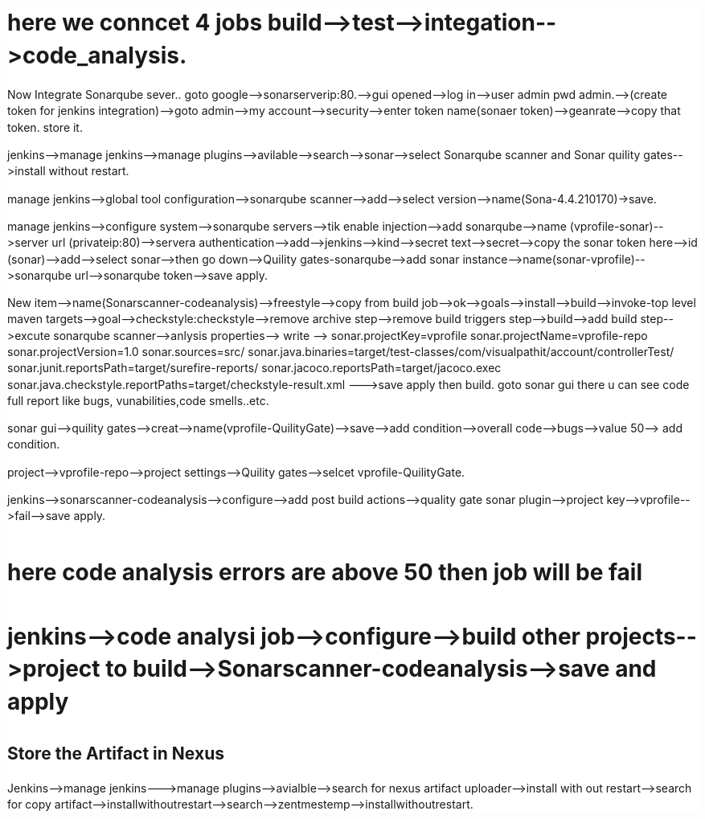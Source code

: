 # here we conncet 4 jobs build-->test-->integation-->code_analysis.

Now Integrate Sonarqube sever..
goto google-->sonarserverip:80.-->gui opened-->log in-->user admin pwd admin.-->(create token for jenkins integration)-->goto admin-->my account-->security-->enter token name(sonaer token)-->geanrate-->copy that token. store it.

jenkins-->manage jenkins-->manage plugins-->avilable-->search-->sonar-->select Sonarqube scanner and Sonar quility gates-->install without restart.

manage jenkins-->global tool configuration-->sonarqube scanner-->add-->select version-->name(Sona-4.4.210170)->save.

manage jenkins-->configure system-->sonarqube servers-->tik enable injection-->add sonarqube-->name (vprofile-sonar)-->server url (privateip:80)-->servera authentication-->add-->jenkins-->kind-->secret text-->secret-->copy the sonar token here-->id (sonar)-->add-->select sonar-->then go down-->Quility gates-sonarqube-->add sonar instance-->name(sonar-vprofile)-->sonarqube url-->sonarqube token-->save apply.

New item-->name(Sonarscanner-codeanalysis)-->freestyle-->copy from build job-->ok-->goals-->install-->build-->invoke-top level maven targets-->goal-->checkstyle:checkstyle-->remove archive step-->remove build triggers step-->build-->add build step-->excute sonarqube scanner-->anlysis properties-->
write -->
sonar.projectKey=vprofile
sonar.projectName=vprofile-repo
sonar.projectVersion=1.0
sonar.sources=src/
sonar.java.binaries=target/test-classes/com/visualpathit/account/controllerTest/
sonar.junit.reportsPath=target/surefire-reports/
sonar.jacoco.reportsPath=target/jacoco.exec
sonar.java.checkstyle.reportPaths=target/checkstyle-result.xml
--->save apply then build.
goto sonar gui there u can see code full report like bugs, vunabilities,code smells..etc.

sonar gui-->quility gates-->creat-->name(vprofile-QuilityGate)-->save-->add condition-->overall code-->bugs-->value 50--> add condition.

project-->vprofile-repo-->project settings-->Quility gates-->selcet vprofile-QuilityGate.

jenkins-->sonarscanner-codeanalysis-->configure-->add post build actions-->quality gate sonar plugin-->project key-->vprofile-->fail-->save apply.
# here code analysis errors are above 50 then job will be fail #
jenkins-->code analysi job-->configure-->build other projects-->project to build-->Sonarscanner-codeanalysis-->save and apply
=====================================================
## Store the Artifact in Nexus #
Jenkins-->manage jenkins--->manage plugins-->avialble-->search for nexus artifact uploader-->install with out restart-->search for copy artifact-->installwithoutrestart-->search-->zentmestemp-->installwithoutrestart.
